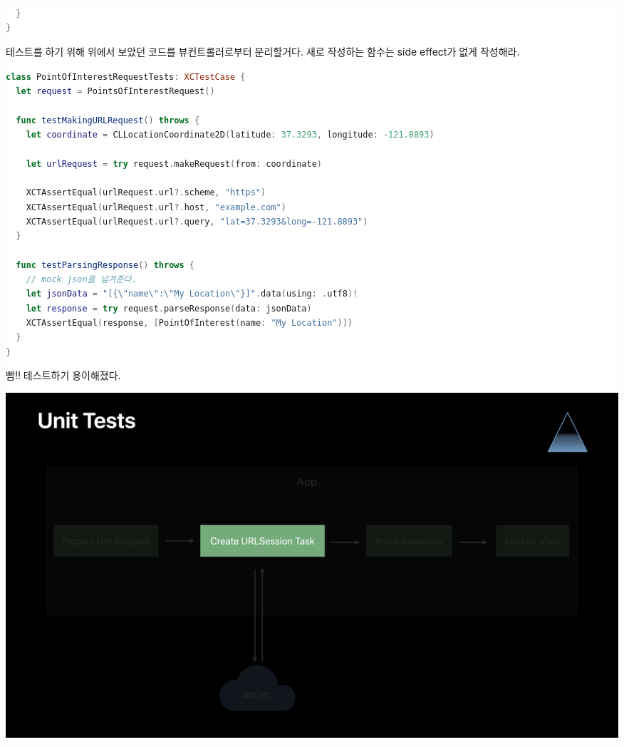 ```swift
  }
}
```

테스트를 하기 위해 위에서 보았던 코드를 뷰컨트롤러로부터 분리할거다. 새로 작성하는 함수는 side effect가 없게 작성해라.

```swift
class PointOfInterestRequestTests: XCTestCase {
  let request = PointsOfInterestRequest()
  
  func testMakingURLRequest() throws {
    let coordinate = CLLocationCoordinate2D(latitude: 37.3293, longitude: -121.8893)
    
    let urlRequest = try request.makeRequest(from: coordinate)
    
    XCTAssertEqual(urlRequest.url?.scheme, "https")
    XCTAssertEqual(urlRequest.url?.host, "example.com")
    XCTAssertEqual(urlRequest.url?.query, "lat=37.3293&long=-121.8893")
  }
  
  func testParsingResponse() throws {
    // mock json을 넘겨준다.
    let jsonData = "[{\"name\":\"My Location\"}]".data(using: .utf8)!
    let response = try request.parseResponse(data: jsonData)
    XCTAssertEqual(response, [PointOfInterest(name: "My Location")])
  }
}
```

빰!! 테스트하기 용이해졌다.



![image](image/417_4.png)
